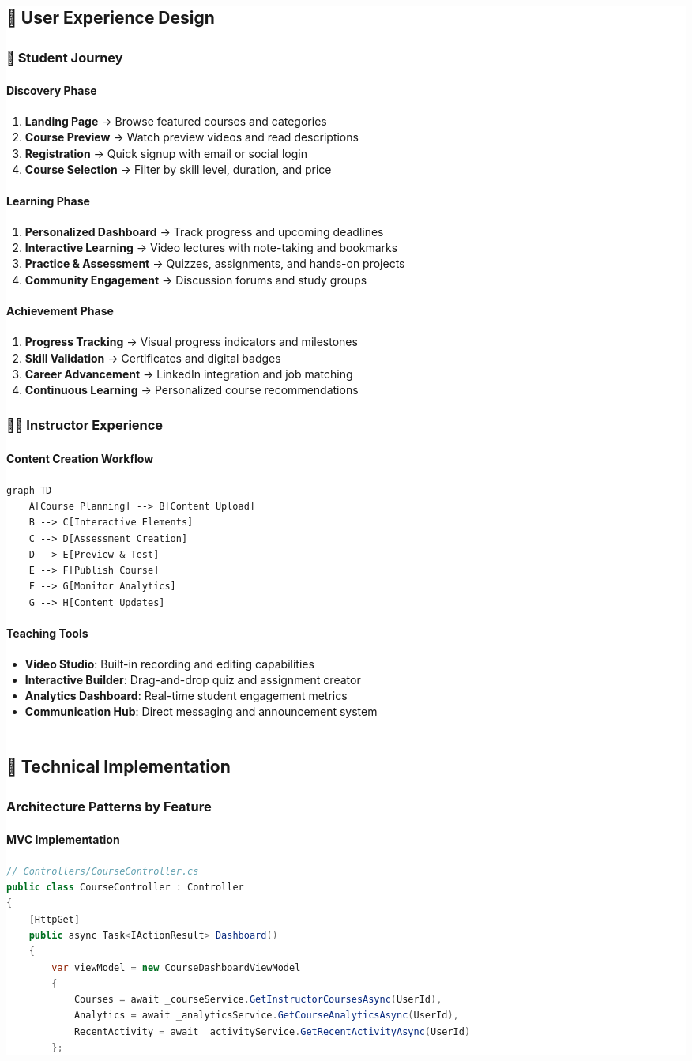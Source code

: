 
## 🎨 User Experience Design

### 🎯 **Student Journey**

#### **Discovery Phase**
1. **Landing Page** → Browse featured courses and categories
2. **Course Preview** → Watch preview videos and read descriptions
3. **Registration** → Quick signup with email or social login
4. **Course Selection** → Filter by skill level, duration, and price

#### **Learning Phase**
1. **Personalized Dashboard** → Track progress and upcoming deadlines
2. **Interactive Learning** → Video lectures with note-taking and bookmarks
3. **Practice & Assessment** → Quizzes, assignments, and hands-on projects
4. **Community Engagement** → Discussion forums and study groups

#### **Achievement Phase**
1. **Progress Tracking** → Visual progress indicators and milestones
2. **Skill Validation** → Certificates and digital badges
3. **Career Advancement** → LinkedIn integration and job matching
4. **Continuous Learning** → Personalized course recommendations

### 👨‍🏫 **Instructor Experience**

#### **Content Creation Workflow**
```mermaid
graph TD
    A[Course Planning] --> B[Content Upload]
    B --> C[Interactive Elements]
    C --> D[Assessment Creation]
    D --> E[Preview & Test]
    E --> F[Publish Course]
    F --> G[Monitor Analytics]
    G --> H[Content Updates]
```

#### **Teaching Tools**
- **Video Studio**: Built-in recording and editing capabilities
- **Interactive Builder**: Drag-and-drop quiz and assignment creator
- **Analytics Dashboard**: Real-time student engagement metrics
- **Communication Hub**: Direct messaging and announcement system

---

## 🔧 Technical Implementation

### **Architecture Patterns by Feature**

#### **MVC Implementation**
```csharp
// Controllers/CourseController.cs
public class CourseController : Controller
{
    [HttpGet]
    public async Task<IActionResult> Dashboard()
    {
        var viewModel = new CourseDashboardViewModel
        {
            Courses = await _courseService.GetInstructorCoursesAsync(UserId),
            Analytics = await _analyticsService.GetCourseAnalyticsAsync(UserId),
            RecentActivity = await _activityService.GetRecentActivityAsync(UserId)
        };
```